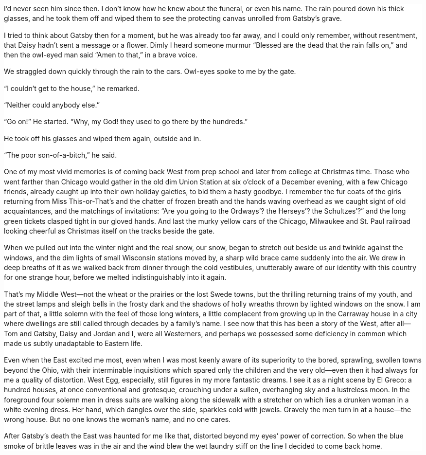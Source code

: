 I’d never seen him since then. I don’t know how he knew about the funeral, or even his name. The rain poured down his thick glasses, and he took them off and wiped them to see the protecting canvas unrolled from Gatsby’s grave.

I tried to think about Gatsby then for a moment, but he was already too far away, and I could only remember, without resentment, that Daisy hadn’t sent a message or a flower. Dimly I heard someone murmur “Blessed are the dead that the rain falls on,” and then the owl-eyed man said “Amen to that,” in a brave voice.

We straggled down quickly through the rain to the cars. Owl-eyes spoke to me by the gate.

“I couldn’t get to the house,” he remarked.

“Neither could anybody else.”

“Go on!” He started. “Why, my God! they used to go there by the hundreds.”

He took off his glasses and wiped them again, outside and in.

“The poor son-of-a-bitch,” he said.

One of my most vivid memories is of coming back West from prep school and later from college at Christmas time. Those who went farther than Chicago would gather in the old dim Union Station at six o’clock of a December evening, with a few Chicago friends, already caught up into their own holiday gaieties, to bid them a hasty goodbye. I remember the fur coats of the girls returning from Miss This-or-That’s and the chatter of frozen breath and the hands waving overhead as we caught sight of old acquaintances, and the matchings of invitations: “Are you going to the Ordways’? the Herseys’? the Schultzes’?” and the long green tickets clasped tight in our gloved hands. And last the murky yellow cars of the Chicago, Milwaukee and St. Paul railroad looking cheerful as Christmas itself on the tracks beside the gate.

When we pulled out into the winter night and the real snow, our snow, began to stretch out beside us and twinkle against the windows, and the dim lights of small Wisconsin stations moved by, a sharp wild brace came suddenly into the air. We drew in deep breaths of it as we walked back from dinner through the cold vestibules, unutterably aware of our identity with this country for one strange hour, before we melted indistinguishably into it again.

That’s my Middle West—not the wheat or the prairies or the lost Swede towns, but the thrilling returning trains of my youth, and the street lamps and sleigh bells in the frosty dark and the shadows of holly wreaths thrown by lighted windows on the snow. I am part of that, a little solemn with the feel of those long winters, a little complacent from growing up in the Carraway house in a city where dwellings are still called through decades by a family’s name. I see now that this has been a story of the West, after all—Tom and Gatsby, Daisy and Jordan and I, were all Westerners, and perhaps we possessed some deficiency in common which made us subtly unadaptable to Eastern life.

Even when the East excited me most, even when I was most keenly aware of its superiority to the bored, sprawling, swollen towns beyond the Ohio, with their interminable inquisitions which spared only the children and the very old—even then it had always for me a quality of distortion. West Egg, especially, still figures in my more fantastic dreams. I see it as a night scene by El Greco: a hundred houses, at once conventional and grotesque, crouching under a sullen, overhanging sky and a lustreless moon. In the foreground four solemn men in dress suits are walking along the sidewalk with a stretcher on which lies a drunken woman in a white evening dress. Her hand, which dangles over the side, sparkles cold with jewels. Gravely the men turn in at a house—the wrong house. But no one knows the woman’s name, and no one cares.

After Gatsby’s death the East was haunted for me like that, distorted beyond my eyes’ power of correction. So when the blue smoke of brittle leaves was in the air and the wind blew the wet laundry stiff on the line I decided to come back home.
